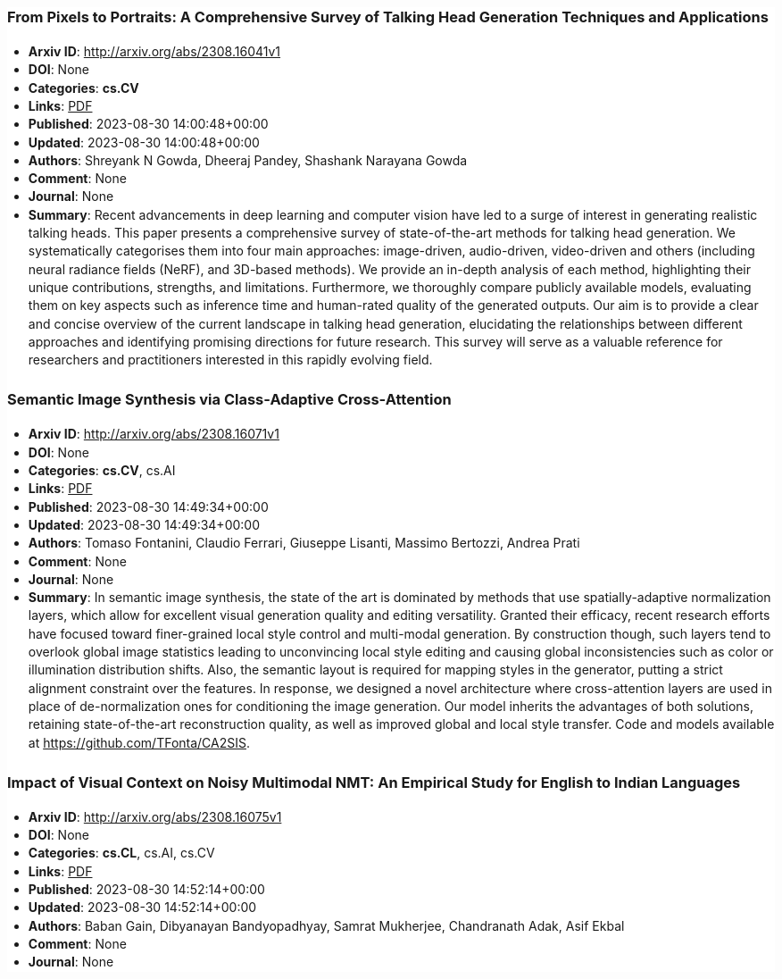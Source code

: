 
### From Pixels to Portraits: A Comprehensive Survey of Talking Head Generation Techniques and Applications
- **Arxiv ID**: http://arxiv.org/abs/2308.16041v1
- **DOI**: None
- **Categories**: **cs.CV**
- **Links**: [PDF](http://arxiv.org/pdf/2308.16041v1)
- **Published**: 2023-08-30 14:00:48+00:00
- **Updated**: 2023-08-30 14:00:48+00:00
- **Authors**: Shreyank N Gowda, Dheeraj Pandey, Shashank Narayana Gowda
- **Comment**: None
- **Journal**: None
- **Summary**: Recent advancements in deep learning and computer vision have led to a surge of interest in generating realistic talking heads. This paper presents a comprehensive survey of state-of-the-art methods for talking head generation. We systematically categorises them into four main approaches: image-driven, audio-driven, video-driven and others (including neural radiance fields (NeRF), and 3D-based methods). We provide an in-depth analysis of each method, highlighting their unique contributions, strengths, and limitations. Furthermore, we thoroughly compare publicly available models, evaluating them on key aspects such as inference time and human-rated quality of the generated outputs. Our aim is to provide a clear and concise overview of the current landscape in talking head generation, elucidating the relationships between different approaches and identifying promising directions for future research. This survey will serve as a valuable reference for researchers and practitioners interested in this rapidly evolving field.



### Semantic Image Synthesis via Class-Adaptive Cross-Attention
- **Arxiv ID**: http://arxiv.org/abs/2308.16071v1
- **DOI**: None
- **Categories**: **cs.CV**, cs.AI
- **Links**: [PDF](http://arxiv.org/pdf/2308.16071v1)
- **Published**: 2023-08-30 14:49:34+00:00
- **Updated**: 2023-08-30 14:49:34+00:00
- **Authors**: Tomaso Fontanini, Claudio Ferrari, Giuseppe Lisanti, Massimo Bertozzi, Andrea Prati
- **Comment**: None
- **Journal**: None
- **Summary**: In semantic image synthesis, the state of the art is dominated by methods that use spatially-adaptive normalization layers, which allow for excellent visual generation quality and editing versatility. Granted their efficacy, recent research efforts have focused toward finer-grained local style control and multi-modal generation. By construction though, such layers tend to overlook global image statistics leading to unconvincing local style editing and causing global inconsistencies such as color or illumination distribution shifts. Also, the semantic layout is required for mapping styles in the generator, putting a strict alignment constraint over the features. In response, we designed a novel architecture where cross-attention layers are used in place of de-normalization ones for conditioning the image generation. Our model inherits the advantages of both solutions, retaining state-of-the-art reconstruction quality, as well as improved global and local style transfer. Code and models available at https://github.com/TFonta/CA2SIS.



### Impact of Visual Context on Noisy Multimodal NMT: An Empirical Study for English to Indian Languages
- **Arxiv ID**: http://arxiv.org/abs/2308.16075v1
- **DOI**: None
- **Categories**: **cs.CL**, cs.AI, cs.CV
- **Links**: [PDF](http://arxiv.org/pdf/2308.16075v1)
- **Published**: 2023-08-30 14:52:14+00:00
- **Updated**: 2023-08-30 14:52:14+00:00
- **Authors**: Baban Gain, Dibyanayan Bandyopadhyay, Samrat Mukherjee, Chandranath Adak, Asif Ekbal
- **Comment**: None
- **Journal**: None